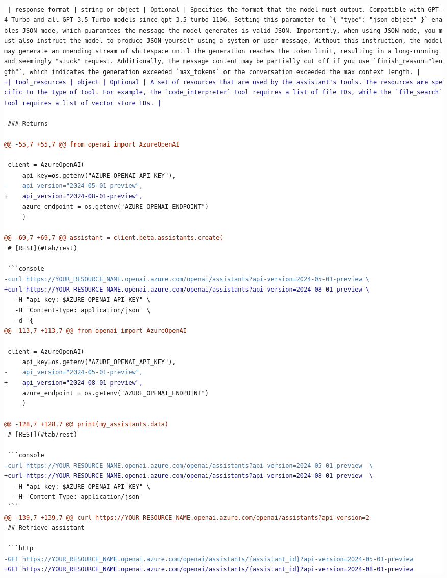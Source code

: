 ````diff
 | response_format | string or object | Optional | Specifies the format that the model must output. Compatible with GPT-4 Turbo and all GPT-3.5 Turbo models since gpt-3.5-turbo-1106. Setting this parameter to `{ "type": "json_object" }` enables JSON mode, which guarantees the message the model generates is valid JSON. Importantly, when using JSON mode, you must also instruct the model to produce JSON yourself using a system or user message. Without this instruction, the model may generate an unending stream of whitespace until the generation reaches the token limit, resulting in a long-running and seemingly "stuck" request. Additionally, the message content may be partially cut off if you use `finish_reason="length"`, which indicates the generation exceeded `max_tokens` or the conversation exceeded the max context length. |
+| tool_resources | object | Optional | A set of resources that are used by the assistant's tools. The resources are specific to the type of tool. For example, the `code_interpreter` tool requires a list of file IDs, while the `file_search` tool requires a list of vector store IDs. |
 
 ### Returns
 
@@ -55,7 +55,7 @@ from openai import AzureOpenAI
     
 client = AzureOpenAI(
     api_key=os.getenv("AZURE_OPENAI_API_KEY"),  
-    api_version="2024-05-01-preview",
+    api_version="2024-08-01-preview",
     azure_endpoint = os.getenv("AZURE_OPENAI_ENDPOINT")
     )
 
@@ -69,7 +69,7 @@ assistant = client.beta.assistants.create(
 # [REST](#tab/rest)
 
 ```console
-curl https://YOUR_RESOURCE_NAME.openai.azure.com/openai/assistants?api-version=2024-05-01-preview \
+curl https://YOUR_RESOURCE_NAME.openai.azure.com/openai/assistants?api-version=2024-08-01-preview \
   -H "api-key: $AZURE_OPENAI_API_KEY" \
   -H 'Content-Type: application/json' \
   -d '{
@@ -113,7 +113,7 @@ from openai import AzureOpenAI
     
 client = AzureOpenAI(
     api_key=os.getenv("AZURE_OPENAI_API_KEY"),  
-    api_version="2024-05-01-preview",
+    api_version="2024-08-01-preview",
     azure_endpoint = os.getenv("AZURE_OPENAI_ENDPOINT")
     )
 
@@ -128,7 +128,7 @@ print(my_assistants.data)
 # [REST](#tab/rest)
 
 ```console
-curl https://YOUR_RESOURCE_NAME.openai.azure.com/openai/assistants?api-version=2024-05-01-preview  \
+curl https://YOUR_RESOURCE_NAME.openai.azure.com/openai/assistants?api-version=2024-08-01-preview  \
   -H "api-key: $AZURE_OPENAI_API_KEY" \
   -H 'Content-Type: application/json' 
 ```
@@ -139,7 +139,7 @@ curl https://YOUR_RESOURCE_NAME.openai.azure.com/openai/assistants?api-version=2
 ## Retrieve assistant
 
 ```http
-GET https://YOUR_RESOURCE_NAME.openai.azure.com/openai/assistants/{assistant_id}?api-version=2024-05-01-preview
+GET https://YOUR_RESOURCE_NAME.openai.azure.com/openai/assistants/{assistant_id}?api-version=2024-08-01-preview
````